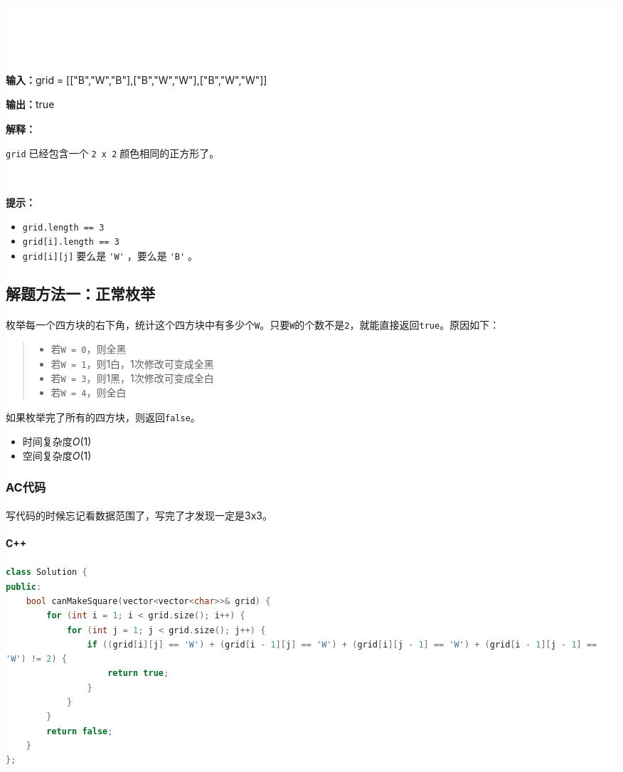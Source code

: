 <div class="grid-item grid-item-white">&nbsp;</div>

<div class="grid-item">&nbsp;</div>

<div class="grid-item grid-item-white">&nbsp;</div>

<div class="grid-item grid-item-white">&nbsp;</div>
</div>

<div class="example-block">
<p><span class="example-io"><b>输入：</b>grid = [["B","W","B"],["B","W","W"],["B","W","W"]]</span></p>

<p><span class="example-io"><b>输出：</b>true</span></p>

<p><strong>解释：</strong></p>

<p><code>grid</code>&nbsp;已经包含一个&nbsp;<code>2 x 2</code>&nbsp;颜色相同的正方形了。</p>
</div>

<p>&nbsp;</p>

<p><strong>提示：</strong></p>

<ul>
	<li><code>grid.length == 3</code></li>
	<li><code>grid[i].length == 3</code></li>
	<li><code>grid[i][j]</code>&nbsp;要么是&nbsp;<code>'W'</code>&nbsp;，要么是&nbsp;<code>'B'</code> 。</li>
</ul>


    
## 解题方法一：正常枚举

枚举每一个四方块的右下角，统计这个四方块中有多少个`W`。只要`W`的个数不是`2`，就能直接返回`true`。原因如下：

> + 若`W = 0`，则全黑
> + 若`W = 1`，则1白，1次修改可变成全黑
> + 若`W = 3`，则1黑，1次修改可变成全白
> + 若`W = 4`，则全白

如果枚举完了所有的四方块，则返回`false`。

+ 时间复杂度$O(1)$
+ 空间复杂度$O(1)$

### AC代码

写代码的时候忘记看数据范围了，写完了才发现一定是3x3。

#### C++

```cpp
class Solution {
public:
    bool canMakeSquare(vector<vector<char>>& grid) {
        for (int i = 1; i < grid.size(); i++) {
            for (int j = 1; j < grid.size(); j++) {
                if ((grid[i][j] == 'W') + (grid[i - 1][j] == 'W') + (grid[i][j - 1] == 'W') + (grid[i - 1][j - 1] == 'W') != 2) {
                    return true;
                }
            }
        }
        return false;
    }
};
```

